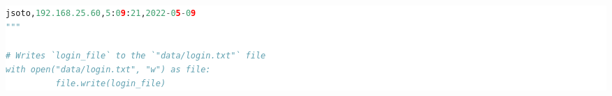 ```python
jsoto,192.168.25.60,5:09:21,2022-05-09
"""

# Writes `login_file` to the `"data/login.txt"` file
with open("data/login.txt", "w") as file:
          file.write(login_file)
```
